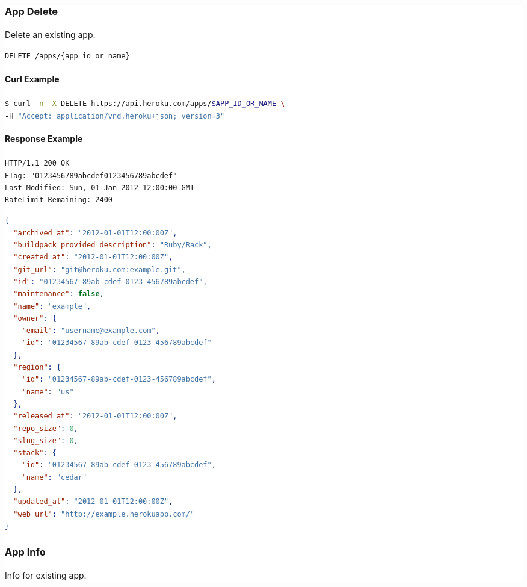 ### App Delete
Delete an existing app.


```
DELETE /apps/{app_id_or_name}
```


#### Curl Example
```bash
$ curl -n -X DELETE https://api.heroku.com/apps/$APP_ID_OR_NAME \
-H "Accept: application/vnd.heroku+json; version=3"
```

#### Response Example
```
HTTP/1.1 200 OK
ETag: "0123456789abcdef0123456789abcdef"
Last-Modified: Sun, 01 Jan 2012 12:00:00 GMT
RateLimit-Remaining: 2400
```
```json
{
  "archived_at": "2012-01-01T12:00:00Z",
  "buildpack_provided_description": "Ruby/Rack",
  "created_at": "2012-01-01T12:00:00Z",
  "git_url": "git@heroku.com:example.git",
  "id": "01234567-89ab-cdef-0123-456789abcdef",
  "maintenance": false,
  "name": "example",
  "owner": {
    "email": "username@example.com",
    "id": "01234567-89ab-cdef-0123-456789abcdef"
  },
  "region": {
    "id": "01234567-89ab-cdef-0123-456789abcdef",
    "name": "us"
  },
  "released_at": "2012-01-01T12:00:00Z",
  "repo_size": 0,
  "slug_size": 0,
  "stack": {
    "id": "01234567-89ab-cdef-0123-456789abcdef",
    "name": "cedar"
  },
  "updated_at": "2012-01-01T12:00:00Z",
  "web_url": "http://example.herokuapp.com/"
}
```

### App Info
Info for existing app.
